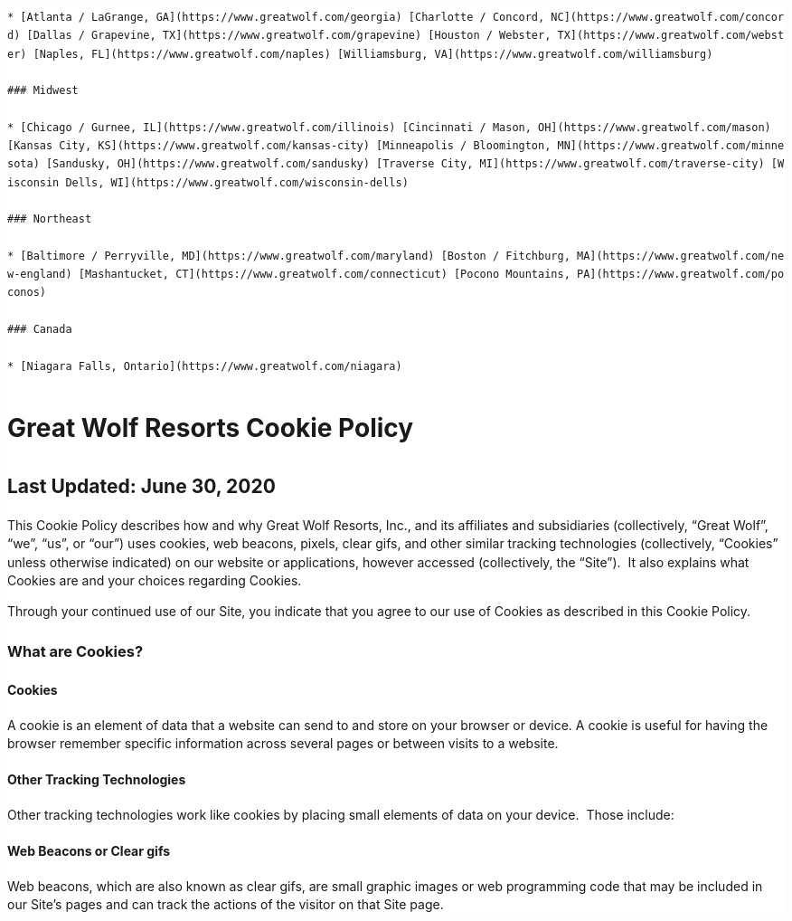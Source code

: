     * [Atlanta / LaGrange, GA](https://www.greatwolf.com/georgia) [Charlotte / Concord, NC](https://www.greatwolf.com/concord) [Dallas / Grapevine, TX](https://www.greatwolf.com/grapevine) [Houston / Webster, TX](https://www.greatwolf.com/webster) [Naples, FL](https://www.greatwolf.com/naples) [Williamsburg, VA](https://www.greatwolf.com/williamsburg)
    
    ### Midwest
    
    * [Chicago / Gurnee, IL](https://www.greatwolf.com/illinois) [Cincinnati / Mason, OH](https://www.greatwolf.com/mason) [Kansas City, KS](https://www.greatwolf.com/kansas-city) [Minneapolis / Bloomington, MN](https://www.greatwolf.com/minnesota) [Sandusky, OH](https://www.greatwolf.com/sandusky) [Traverse City, MI](https://www.greatwolf.com/traverse-city) [Wisconsin Dells, WI](https://www.greatwolf.com/wisconsin-dells)
    
    ### Northeast
    
    * [Baltimore / Perryville, MD](https://www.greatwolf.com/maryland) [Boston / Fitchburg, MA](https://www.greatwolf.com/new-england) [Mashantucket, CT](https://www.greatwolf.com/connecticut) [Pocono Mountains, PA](https://www.greatwolf.com/poconos)
    
    ### Canada
    
    * [Niagara Falls, Ontario](https://www.greatwolf.com/niagara)
    

Great Wolf Resorts Cookie Policy
================================

Last Updated: June 30, 2020
---------------------------

This Cookie Policy describes how and why Great Wolf Resorts, Inc., and its affiliates and subsidiaries (collectively, “Great Wolf”, “we”, “us”, or “our”) uses cookies, web beacons, pixels, clear gifs, and other similar tracking technologies (collectively, “Cookies” unless otherwise indicated) on our website or applications, however accessed (collectively, the “Site”).  It also explains what Cookies are and your choices regarding Cookies.   

Through your continued use of our Site, you indicate that you agree to our use of Cookies as described in this Cookie Policy.

### What are Cookies?

#### Cookies

A cookie is an element of data that a website can send to and store on your browser or device. A cookie is useful for having the browser remember specific information across several pages or between visits to a website.  

#### Other Tracking Technologies 

Other tracking technologies work like cookies by placing small elements of data on your device.  Those include:    

#### Web Beacons or Clear gifs

Web beacons, which are also known as clear gifs, are small graphic images or web programming code that may be included in our Site’s pages and can track the actions of the visitor on that Site page.
